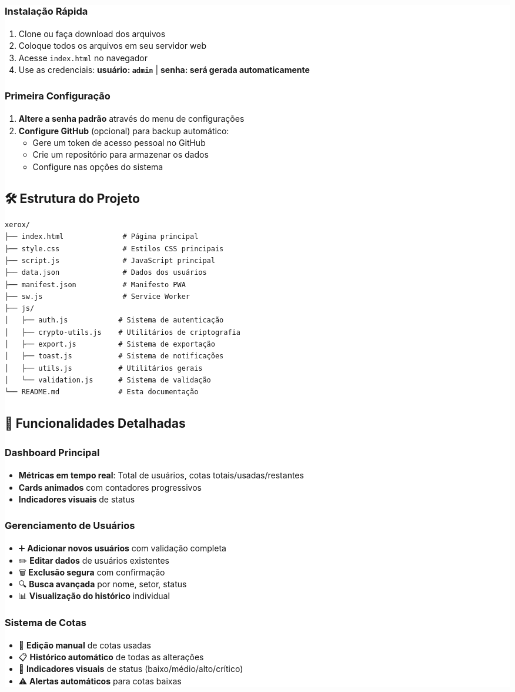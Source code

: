 ### Instalação Rápida
1. Clone ou faça download dos arquivos
2. Coloque todos os arquivos em seu servidor web
3. Acesse `index.html` no navegador
4. Use as credenciais: **usuário: `admin`** | **senha: será gerada automaticamente**

### Primeira Configuração
1. **Altere a senha padrão** através do menu de configurações
2. **Configure GitHub** (opcional) para backup automático:
   - Gere um token de acesso pessoal no GitHub
   - Crie um repositório para armazenar os dados
   - Configure nas opções do sistema

## 🛠️ Estrutura do Projeto

```
xerox/
├── index.html              # Página principal
├── style.css               # Estilos CSS principais
├── script.js               # JavaScript principal
├── data.json               # Dados dos usuários
├── manifest.json           # Manifesto PWA
├── sw.js                   # Service Worker
├── js/
│   ├── auth.js            # Sistema de autenticação
│   ├── crypto-utils.js    # Utilitários de criptografia
│   ├── export.js          # Sistema de exportação
│   ├── toast.js           # Sistema de notificações
│   ├── utils.js           # Utilitários gerais
│   └── validation.js      # Sistema de validação
└── README.md              # Esta documentação
```

## 🎯 Funcionalidades Detalhadas

### **Dashboard Principal**
- **Métricas em tempo real**: Total de usuários, cotas totais/usadas/restantes
- **Cards animados** com contadores progressivos
- **Indicadores visuais** de status

### **Gerenciamento de Usuários**
- ➕ **Adicionar novos usuários** com validação completa
- ✏️ **Editar dados** de usuários existentes
- 🗑️ **Exclusão segura** com confirmação
- 🔍 **Busca avançada** por nome, setor, status
- 📊 **Visualização do histórico** individual

### **Sistema de Cotas**
- 📝 **Edição manual** de cotas usadas
- 📋 **Histórico automático** de todas as alterações
- 🎯 **Indicadores visuais** de status (baixo/médio/alto/crítico)
- ⚠️ **Alertas automáticos** para cotas baixas
